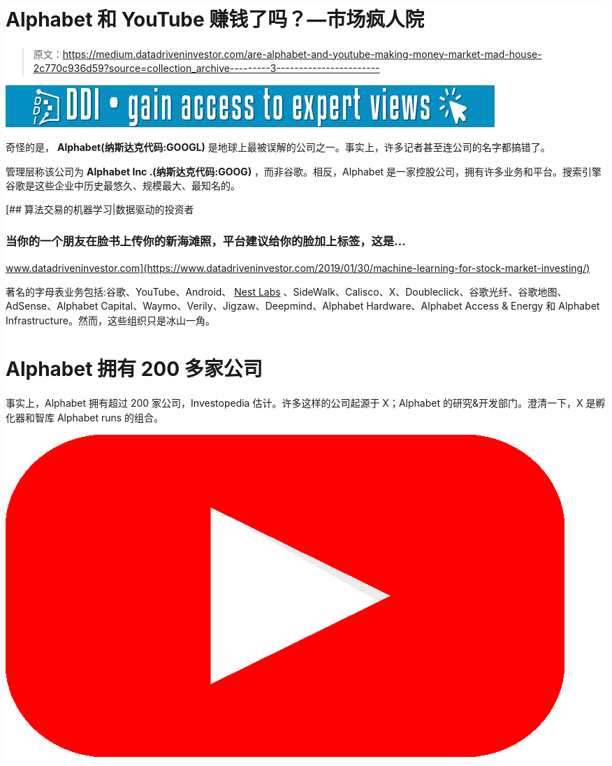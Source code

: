# Alphabet 和 YouTube 赚钱了吗？—市场疯人院

> 原文：<https://medium.datadriveninvestor.com/are-alphabet-and-youtube-making-money-market-mad-house-2c770c936d59?source=collection_archive---------3----------------------->

[![](img/3b5d1769ffff0ec0a78a4df6d37f597a.png)](http://www.track.datadriveninvestor.com/1B9E)

奇怪的是， **Alphabet(纳斯达克代码:GOOGL)** 是地球上最被误解的公司之一。事实上，许多记者甚至连公司的名字都搞错了。

管理层称该公司为 **Alphabet Inc .(纳斯达克代码:GOOG)** ，而非谷歌。相反，Alphabet 是一家控股公司，拥有许多业务和平台。搜索引擎谷歌是这些企业中历史最悠久、规模最大、最知名的。

[](https://www.datadriveninvestor.com/2019/01/30/machine-learning-for-stock-market-investing/) [## 算法交易的机器学习|数据驱动的投资者

### 当你的一个朋友在脸书上传你的新海滩照，平台建议给你的脸加上标签，这是…

www.datadriveninvestor.com](https://www.datadriveninvestor.com/2019/01/30/machine-learning-for-stock-market-investing/) 

著名的字母表业务包括:谷歌、YouTube、Android、 [Nest Labs](https://nest.com/) 、SideWalk、Calisco、X、Doubleclick、谷歌光纤、谷歌地图、AdSense、Alphabet Capital、Waymo、Verily、Jigzaw、Deepmind、Alphabet Hardware、Alphabet Access & Energy 和 Alphabet Infrastructure。然而，这些组织只是冰山一角。

# Alphabet 拥有 200 多家公司

事实上，Alphabet 拥有超过 200 家公司，Investopedia 估计。许多这样的公司起源于 X；Alphabet 的研究&开发部门。澄清一下，X 是孵化器和智库 Alphabet runs 的组合。

![](img/8a3a74bfcbd85580a370d221507b4a96.png)
